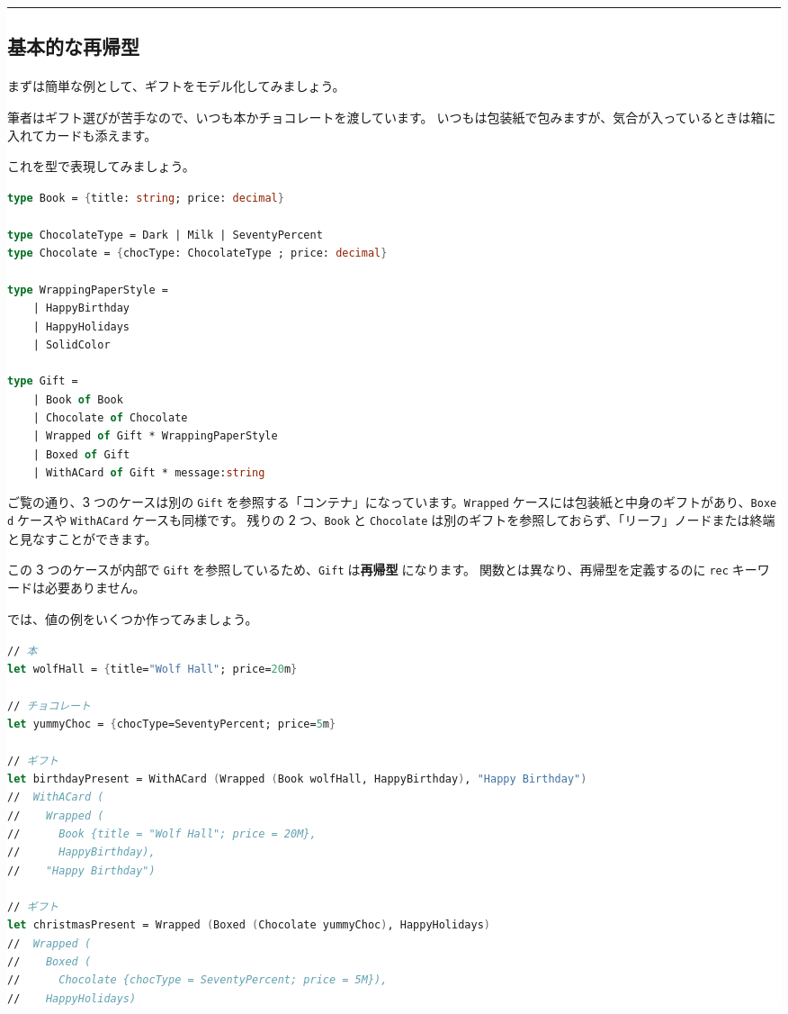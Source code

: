   
<a id="basic-recursive-type"></a>
<hr>

## 基本的な再帰型

まずは簡単な例として、ギフトをモデル化してみましょう。

筆者はギフト選びが苦手なので、いつも本かチョコレートを渡しています。
いつもは包装紙で包みますが、気合が入っているときは箱に入れてカードも添えます。

これを型で表現してみましょう。

```fsharp
type Book = {title: string; price: decimal}

type ChocolateType = Dark | Milk | SeventyPercent
type Chocolate = {chocType: ChocolateType ; price: decimal}

type WrappingPaperStyle = 
    | HappyBirthday
    | HappyHolidays
    | SolidColor

type Gift =
    | Book of Book
    | Chocolate of Chocolate 
    | Wrapped of Gift * WrappingPaperStyle
    | Boxed of Gift 
    | WithACard of Gift * message:string
```

ご覧の通り、3 つのケースは別の `Gift` を参照する「コンテナ」になっています。`Wrapped` ケースには包装紙と中身のギフトがあり、`Boxed` ケースや `WithACard` ケースも同様です。
残りの 2 つ、`Book` と `Chocolate` は別のギフトを参照しておらず、「リーフ」ノードまたは終端と見なすことができます。

この 3 つのケースが内部で `Gift` を参照しているため、`Gift` は**再帰型** になります。
関数とは異なり、再帰型を定義するのに `rec` キーワードは必要ありません。

では、値の例をいくつか作ってみましょう。

```fsharp
// 本
let wolfHall = {title="Wolf Hall"; price=20m}

// チョコレート
let yummyChoc = {chocType=SeventyPercent; price=5m}

// ギフト
let birthdayPresent = WithACard (Wrapped (Book wolfHall, HappyBirthday), "Happy Birthday")
//  WithACard (
//    Wrapped (
//      Book {title = "Wolf Hall"; price = 20M},
//      HappyBirthday),
//    "Happy Birthday")

// ギフト
let christmasPresent = Wrapped (Boxed (Chocolate yummyChoc), HappyHolidays)
//  Wrapped (
//    Boxed (
//      Chocolate {chocType = SeventyPercent; price = 5M}),
//    HappyHolidays)
```
